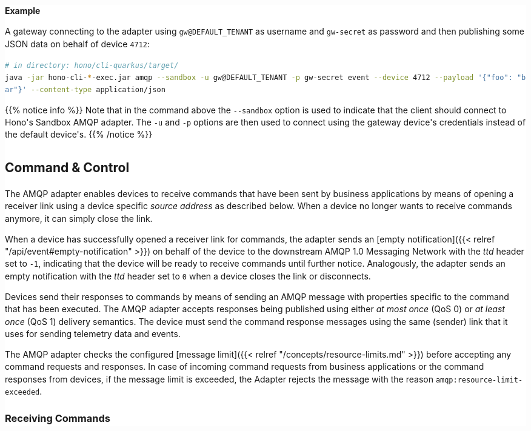 **Example**

A gateway connecting to the adapter using `gw@DEFAULT_TENANT` as username and `gw-secret` as password and then publishing
some JSON data on behalf of device `4712`:

~~~sh
# in directory: hono/cli-quarkus/target/
java -jar hono-cli-*-exec.jar amqp --sandbox -u gw@DEFAULT_TENANT -p gw-secret event --device 4712 --payload '{"foo": "bar"}' --content-type application/json
~~~

{{% notice info %}}
Note that in the command above the `--sandbox` option is used to indicate that the client should connect to Hono's
Sandbox AMQP adapter. The `-u` and `-p` options are then used to connect using the gateway device's credentials instead
of the default device's.
{{% /notice %}}

## Command & Control

The AMQP adapter enables devices to receive commands that have been sent by business applications by means of opening
a receiver link using a device specific *source address* as described below. When a device no longer wants to receive
commands anymore, it can simply close the link.

When a device has successfully opened a receiver link for commands, the adapter sends an
[empty notification]({{< relref "/api/event#empty-notification" >}}) on behalf of the device to the downstream
AMQP 1.0 Messaging Network with the *ttd* header set to `-1`, indicating that the device will be ready to receive
commands until further notice. Analogously, the adapter sends an empty notification with the *ttd* header set to `0`
when a device closes the link or disconnects.

Devices send their responses to commands by means of sending an AMQP message with properties specific to the command
that has been executed. The AMQP adapter accepts responses being published using either *at most once* (QoS 0) or
*at least once* (QoS 1) delivery semantics. The device must send the command response messages using the same (sender)
link that it uses for sending telemetry data and events.

The AMQP adapter checks the configured [message limit]({{< relref "/concepts/resource-limits.md" >}}) before accepting
any command requests and responses. In case of incoming command requests from business applications or the command
responses from devices, if the message limit is exceeded, the Adapter rejects the message with the reason
`amqp:resource-limit-exceeded`. 

### Receiving Commands
